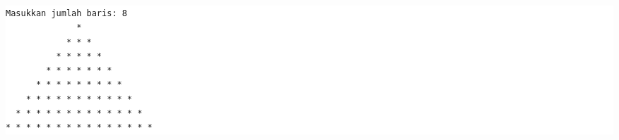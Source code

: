     Masukkan jumlah baris: 8
                  * 
                * * * 
              * * * * * 
            * * * * * * * 
          * * * * * * * * * 
        * * * * * * * * * * * 
      * * * * * * * * * * * * * 
    * * * * * * * * * * * * * * * 



```Java

```
